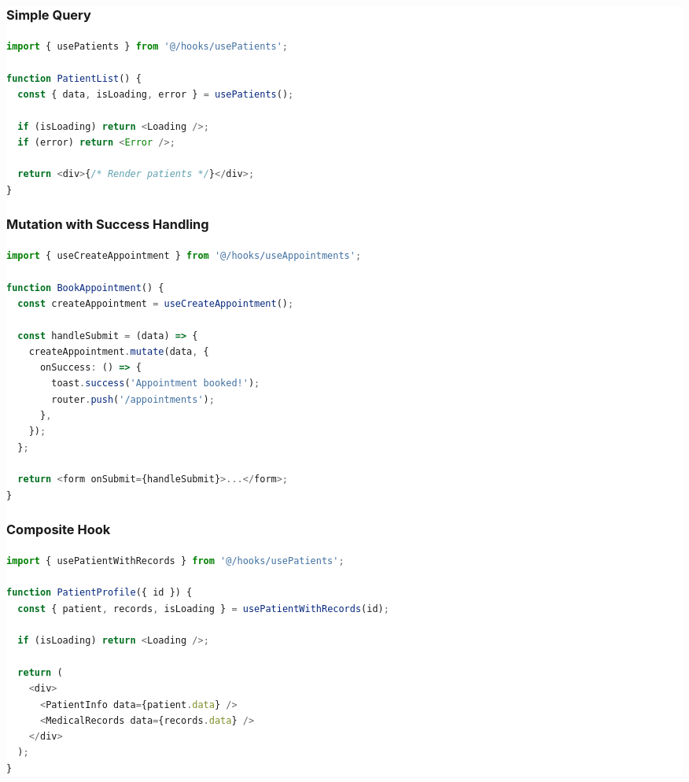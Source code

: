 ### Simple Query
```typescript
import { usePatients } from '@/hooks/usePatients';

function PatientList() {
  const { data, isLoading, error } = usePatients();
  
  if (isLoading) return <Loading />;
  if (error) return <Error />;
  
  return <div>{/* Render patients */}</div>;
}
```

### Mutation with Success Handling
```typescript
import { useCreateAppointment } from '@/hooks/useAppointments';

function BookAppointment() {
  const createAppointment = useCreateAppointment();
  
  const handleSubmit = (data) => {
    createAppointment.mutate(data, {
      onSuccess: () => {
        toast.success('Appointment booked!');
        router.push('/appointments');
      },
    });
  };
  
  return <form onSubmit={handleSubmit}>...</form>;
}
```

### Composite Hook
```typescript
import { usePatientWithRecords } from '@/hooks/usePatients';

function PatientProfile({ id }) {
  const { patient, records, isLoading } = usePatientWithRecords(id);
  
  if (isLoading) return <Loading />;
  
  return (
    <div>
      <PatientInfo data={patient.data} />
      <MedicalRecords data={records.data} />
    </div>
  );
}
```

